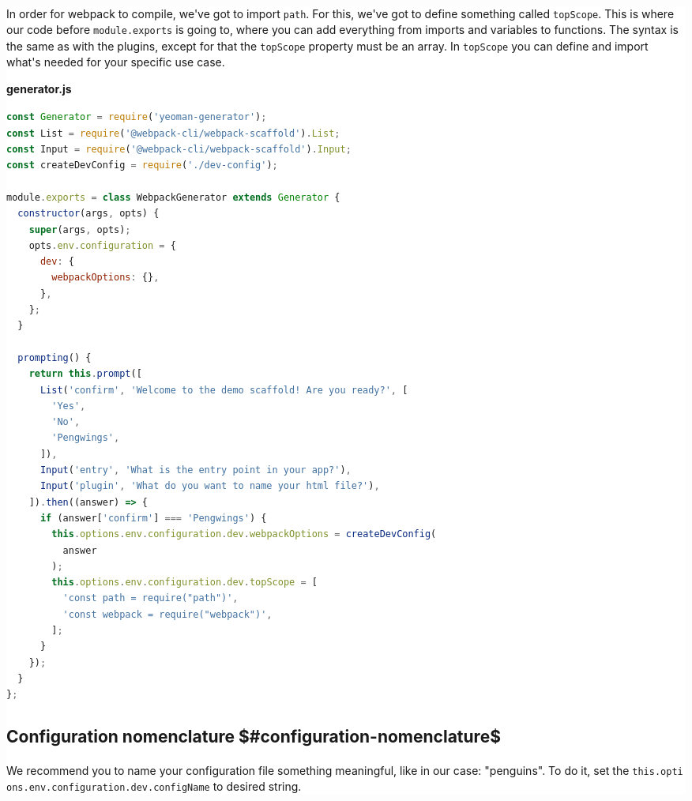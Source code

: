 In order for webpack to compile, we've got to import `path`. For this, we've got to define something called `topScope`. This is where our code before `module.exports` is going to, where you can add everything from imports and variables to functions. The syntax is the same as with the plugins, except for that the `topScope` property must be an array. In `topScope` you can define and import what's needed for your specific use case.

**generator.js**

```js
const Generator = require('yeoman-generator');
const List = require('@webpack-cli/webpack-scaffold').List;
const Input = require('@webpack-cli/webpack-scaffold').Input;
const createDevConfig = require('./dev-config');

module.exports = class WebpackGenerator extends Generator {
  constructor(args, opts) {
    super(args, opts);
    opts.env.configuration = {
      dev: {
        webpackOptions: {},
      },
    };
  }

  prompting() {
    return this.prompt([
      List('confirm', 'Welcome to the demo scaffold! Are you ready?', [
        'Yes',
        'No',
        'Pengwings',
      ]),
      Input('entry', 'What is the entry point in your app?'),
      Input('plugin', 'What do you want to name your html file?'),
    ]).then((answer) => {
      if (answer['confirm'] === 'Pengwings') {
        this.options.env.configuration.dev.webpackOptions = createDevConfig(
          answer
        );
        this.options.env.configuration.dev.topScope = [
          'const path = require("path")',
          'const webpack = require("webpack")',
        ];
      }
    });
  }
};
```

## Configuration nomenclature $#configuration-nomenclature$

We recommend you to name your configuration file something meaningful, like in our case: "penguins". To do it, set the `this.options.env.configuration.dev.configName` to desired string.
